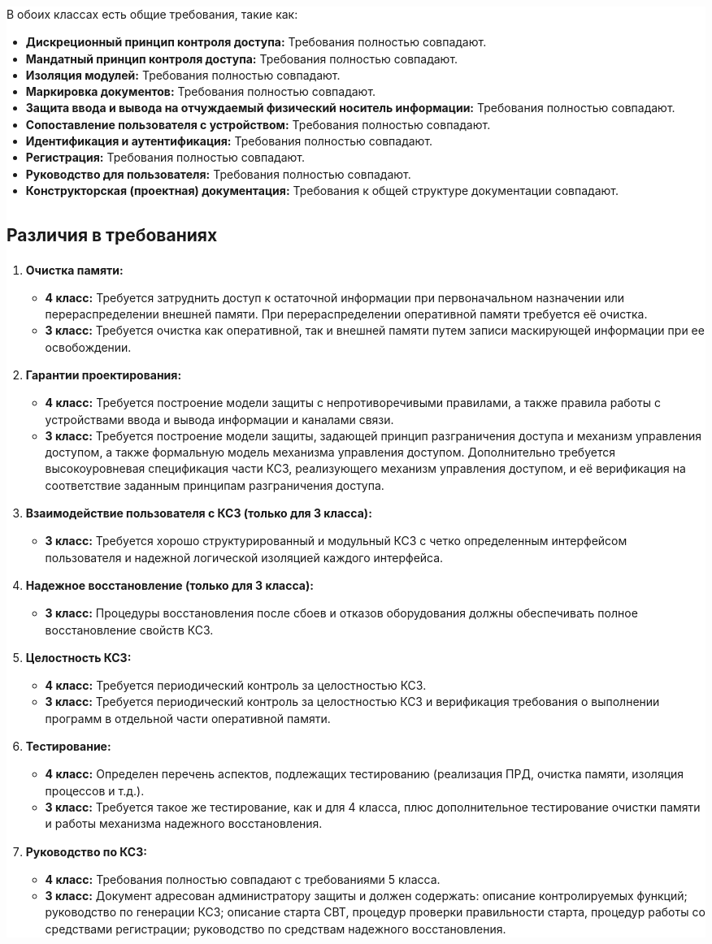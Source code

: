 В обоих классах есть общие требования, такие как:
- **Дискреционный принцип контроля доступа:** Требования полностью совпадают.
- **Мандатный принцип контроля доступа:** Требования полностью совпадают.
- **Изоляция модулей:** Требования полностью совпадают.
- **Маркировка документов:** Требования полностью совпадают.
- **Защита ввода и вывода на отчуждаемый физический носитель информации:** Требования полностью совпадают.
- **Сопоставление пользователя с устройством:** Требования полностью совпадают.
- **Идентификация и аутентификация:** Требования полностью совпадают.
- **Регистрация:** Требования полностью совпадают.
- **Руководство для пользователя:** Требования полностью совпадают.
- **Конструкторская (проектная) документация:** Требования к общей структуре документации совпадают.
## Различия в требованиях

1. **Очистка памяти:**    
    - **4 класс:** Требуется затруднить доступ к остаточной информации при первоначальном назначении или перераспределении внешней памяти. При перераспределении оперативной памяти требуется её очистка.
    - **3 класс:** Требуется очистка как оперативной, так и внешней памяти путем записи маскирующей информации при ее освобождении.

2. **Гарантии проектирования:**
    - **4 класс:** Требуется построение модели защиты с непротиворечивыми правилами, а также правила работы с устройствами ввода и вывода информации и каналами связи.
    - **3 класс:** Требуется построение модели защиты, задающей принцип разграничения доступа и механизм управления доступом, а также формальную модель механизма управления доступом. Дополнительно требуется высокоуровневая спецификация части КСЗ, реализующего механизм управления доступом, и её верификация на соответствие заданным принципам разграничения доступа.

3. **Взаимодействие пользователя с КСЗ (только для 3 класса):**
    - **3 класс:** Требуется хорошо структурированный и модульный КСЗ с четко определенным интерфейсом пользователя и надежной логической изоляцией каждого интерфейса.
        
4. **Надежное восстановление (только для 3 класса):**
    - **3 класс:** Процедуры восстановления после сбоев и отказов оборудования должны обеспечивать полное восстановление свойств КСЗ.
        
5. **Целостность КСЗ:**
    - **4 класс:** Требуется периодический контроль за целостностью КСЗ.
    - **3 класс:** Требуется периодический контроль за целостностью КСЗ и верификация требования о выполнении программ в отдельной части оперативной памяти.
        
6. **Тестирование:**
    - **4 класс:** Определен перечень аспектов, подлежащих тестированию (реализация ПРД, очистка памяти, изоляция процессов и т.д.).
    - **3 класс:** Требуется такое же тестирование, как и для 4 класса, плюс дополнительное тестирование очистки памяти и работы механизма надежного восстановления.
        
7. **Руководство по КСЗ:**
    - **4 класс:** Требования полностью совпадают с требованиями 5 класса.
    - **3 класс:** Документ адресован администратору защиты и должен содержать: описание контролируемых функций; руководство по генерации КСЗ; описание старта СВТ, процедур проверки правильности старта, процедур работы со средствами регистрации; руководство по средствам надежного восстановления.
        
